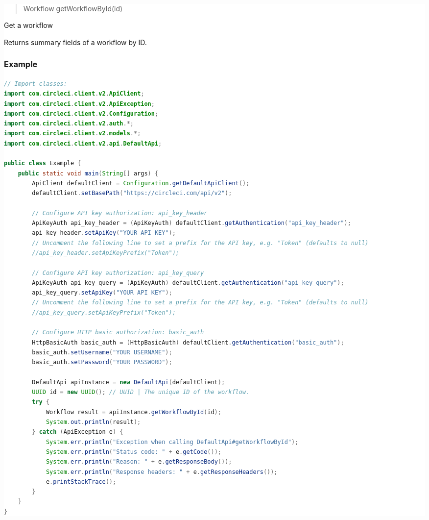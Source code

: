 > Workflow getWorkflowById(id)

Get a workflow

Returns summary fields of a workflow by ID.

### Example

```java
// Import classes:
import com.circleci.client.v2.ApiClient;
import com.circleci.client.v2.ApiException;
import com.circleci.client.v2.Configuration;
import com.circleci.client.v2.auth.*;
import com.circleci.client.v2.models.*;
import com.circleci.client.v2.api.DefaultApi;

public class Example {
    public static void main(String[] args) {
        ApiClient defaultClient = Configuration.getDefaultApiClient();
        defaultClient.setBasePath("https://circleci.com/api/v2");
        
        // Configure API key authorization: api_key_header
        ApiKeyAuth api_key_header = (ApiKeyAuth) defaultClient.getAuthentication("api_key_header");
        api_key_header.setApiKey("YOUR API KEY");
        // Uncomment the following line to set a prefix for the API key, e.g. "Token" (defaults to null)
        //api_key_header.setApiKeyPrefix("Token");

        // Configure API key authorization: api_key_query
        ApiKeyAuth api_key_query = (ApiKeyAuth) defaultClient.getAuthentication("api_key_query");
        api_key_query.setApiKey("YOUR API KEY");
        // Uncomment the following line to set a prefix for the API key, e.g. "Token" (defaults to null)
        //api_key_query.setApiKeyPrefix("Token");

        // Configure HTTP basic authorization: basic_auth
        HttpBasicAuth basic_auth = (HttpBasicAuth) defaultClient.getAuthentication("basic_auth");
        basic_auth.setUsername("YOUR USERNAME");
        basic_auth.setPassword("YOUR PASSWORD");

        DefaultApi apiInstance = new DefaultApi(defaultClient);
        UUID id = new UUID(); // UUID | The unique ID of the workflow.
        try {
            Workflow result = apiInstance.getWorkflowById(id);
            System.out.println(result);
        } catch (ApiException e) {
            System.err.println("Exception when calling DefaultApi#getWorkflowById");
            System.err.println("Status code: " + e.getCode());
            System.err.println("Reason: " + e.getResponseBody());
            System.err.println("Response headers: " + e.getResponseHeaders());
            e.printStackTrace();
        }
    }
}
```
